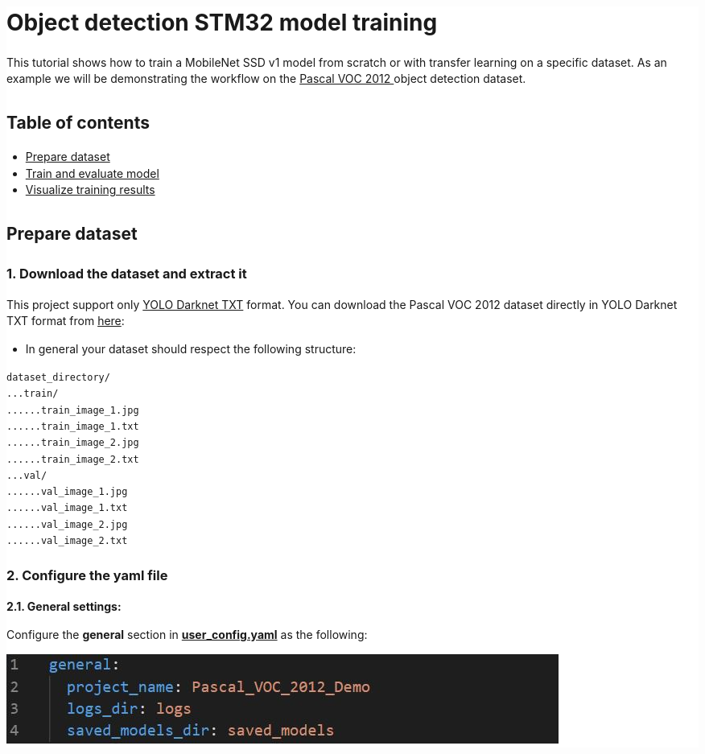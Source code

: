 # Object detection STM32 model training

This tutorial shows how to train a MobileNet SSD v1 model from scratch or with transfer learning on a specific dataset.
As an example we will be demonstrating the workflow on the [Pascal VOC 2012 ](https://public.roboflow.com/object-detection/pascal-voc-2012/1/download/darknet) object detection dataset.

## Table of contents

* <a href='#Data'>Prepare dataset</a><br>
* <a href='#training'>Train and evaluate model</a><br>
* <a href='#results'>Visualize training results</a><br>

## Prepare dataset
<a id='Data'></a>

### **1. Download the dataset and extract it**

This project support only [YOLO Darknet TXT](https://roboflow.com/formats/yolo-darknet-txt) format.
You can download the Pascal VOC 2012 dataset directly in YOLO Darknet TXT format from [here](https://public.roboflow.com/object-detection/pascal-voc-2012/1/download/darknet):
- In general your dataset should respect the following structure:
```bash
dataset_directory/
...train/
......train_image_1.jpg
......train_image_1.txt
......train_image_2.jpg
......train_image_2.txt
...val/
......val_image_1.jpg
......val_image_1.txt
......val_image_2.jpg
......val_image_2.txt
```


### **2. Configure the yaml file**
**2.1. General settings:**

Configure the **general** section in **[user_config.yaml](user_config.yaml)** as the following:


![plot](./doc/general_config.JPG)
